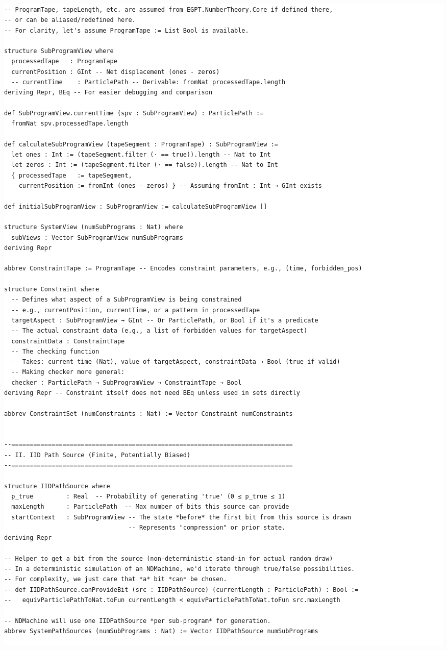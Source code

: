 ```lean
-- ProgramTape, tapeLength, etc. are assumed from EGPT.NumberTheory.Core if defined there,
-- or can be aliased/redefined here.
-- For clarity, let's assume ProgramTape := List Bool is available.

structure SubProgramView where
  processedTape   : ProgramTape
  currentPosition : GInt -- Net displacement (ones - zeros)
  -- currentTime    : ParticlePath -- Derivable: fromNat processedTape.length
deriving Repr, BEq -- For easier debugging and comparison

def SubProgramView.currentTime (spv : SubProgramView) : ParticlePath :=
  fromNat spv.processedTape.length

def calculateSubProgramView (tapeSegment : ProgramTape) : SubProgramView :=
  let ones : Int := (tapeSegment.filter (· == true)).length -- Nat to Int
  let zeros : Int := (tapeSegment.filter (· == false)).length -- Nat to Int
  { processedTape   := tapeSegment,
    currentPosition := fromInt (ones - zeros) } -- Assuming fromInt : Int → GInt exists

def initialSubProgramView : SubProgramView := calculateSubProgramView []

structure SystemView (numSubPrograms : Nat) where
  subViews : Vector SubProgramView numSubPrograms
deriving Repr

abbrev ConstraintTape := ProgramTape -- Encodes constraint parameters, e.g., (time, forbidden_pos)

structure Constraint where
  -- Defines what aspect of a SubProgramView is being constrained
  -- e.g., currentPosition, currentTime, or a pattern in processedTape
  targetAspect : SubProgramView → GInt -- Or ParticlePath, or Bool if it's a predicate
  -- The actual constraint data (e.g., a list of forbidden values for targetAspect)
  constraintData : ConstraintTape
  -- The checking function
  -- Takes: current time (Nat), value of targetAspect, constraintData → Bool (true if valid)
  -- Making checker more general:
  checker : ParticlePath → SubProgramView → ConstraintTape → Bool
deriving Repr -- Constraint itself does not need BEq unless used in sets directly

abbrev ConstraintSet (numConstraints : Nat) := Vector Constraint numConstraints


--=============================================================================
-- II. IID Path Source (Finite, Potentially Biased)
--=============================================================================

structure IIDPathSource where
  p_true         : Real  -- Probability of generating 'true' (0 ≤ p_true ≤ 1)
  maxLength      : ParticlePath  -- Max number of bits this source can provide
  startContext   : SubProgramView -- The state *before* the first bit from this source is drawn
                                  -- Represents "compression" or prior state.
deriving Repr

-- Helper to get a bit from the source (non-deterministic stand-in for actual random draw)
-- In a deterministic simulation of an NDMachine, we'd iterate through true/false possibilities.
-- For complexity, we just care that *a* bit *can* be chosen.
-- def IIDPathSource.canProvideBit (src : IIDPathSource) (currentLength : ParticlePath) : Bool :=
--   equivParticlePathToNat.toFun currentLength < equivParticlePathToNat.toFun src.maxLength

-- NDMachine will use one IIDPathSource *per sub-program* for generation.
abbrev SystemPathSources (numSubPrograms : Nat) := Vector IIDPathSource numSubPrograms


```